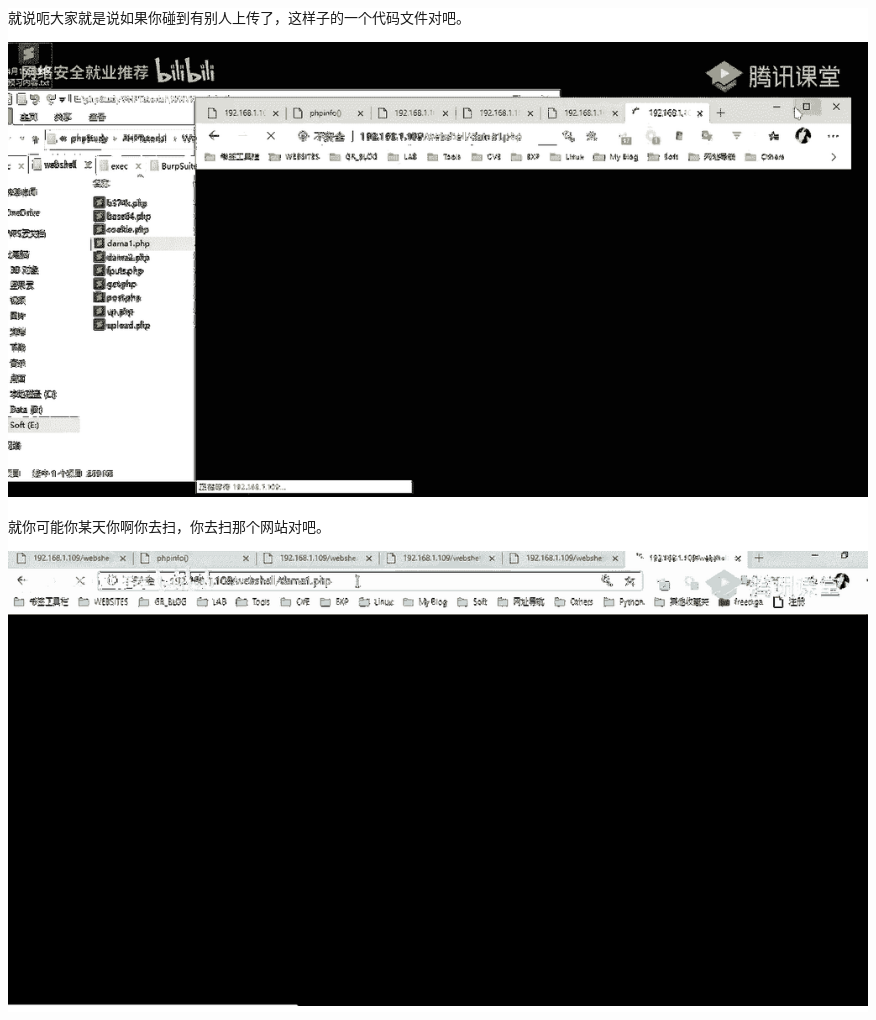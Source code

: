 就说呃大家就是说如果你碰到有别人上传了，这样子的一个代码文件对吧。

![](img/3ec91e75fff5698df2b49f305d72fcaa_135.png)

就你可能你某天你啊你去扫，你去扫那个网站对吧。

![](img/3ec91e75fff5698df2b49f305d72fcaa_137.png)
